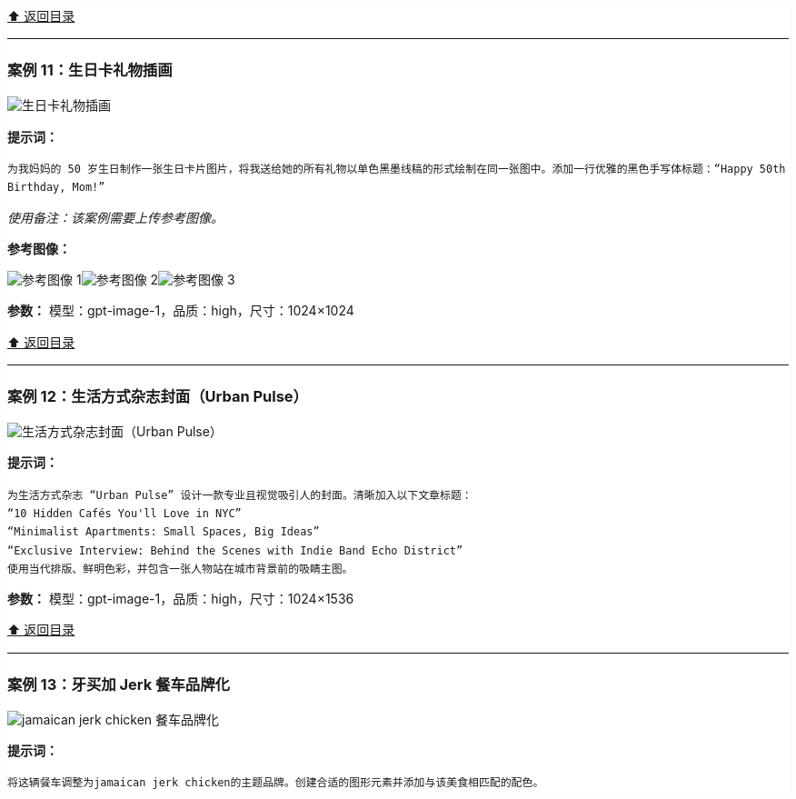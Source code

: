 [⬆️ 返回目录](#contents-toc)

---

<a id="example-11"></a>
### 案例 11：生日卡礼物插画

<img src="/images/text-to-image/gpt4o/awesome-gpt4o-images/gpt-image-1/examples/gift-basket.png" width="300" alt="生日卡礼物插画">

**提示词：**
```
为我妈妈的 50 岁生日制作一张生日卡片图片，将我送给她的所有礼物以单色黑墨线稿的形式绘制在同一张图中。添加一行优雅的黑色手写体标题：“Happy 50th Birthday, Mom!”
```

*使用备注：该案例需要上传参考图像。*  

**参考图像：**

<img src="/images/text-to-image/gpt4o/awesome-gpt4o-images/gpt-image-1/examples/gift-basket-input1.png" width="100" alt="参考图像 1"><img src="/images/text-to-image/gpt4o/awesome-gpt4o-images/gpt-image-1/examples/gift-basket-input2.png" width="100" alt="参考图像 2"><img src="/images/text-to-image/gpt4o/awesome-gpt4o-images/gpt-image-1/examples/gift-basket-input3.png" width="100" alt="参考图像 3">

**参数：** 模型：gpt-image-1，品质：high，尺寸：1024×1024  

[⬆️ 返回目录](#contents-toc)

---

<a id="example-12"></a>
### 案例 12：生活方式杂志封面（Urban Pulse）

<img src="/images/text-to-image/gpt4o/awesome-gpt4o-images/gpt-image-1/examples/magazine-cover.png" width="300" alt="生活方式杂志封面（Urban Pulse）">

**提示词：**
```
为生活方式杂志 “Urban Pulse” 设计一款专业且视觉吸引人的封面。清晰加入以下文章标题：  
“10 Hidden Cafés You'll Love in NYC”  
“Minimalist Apartments: Small Spaces, Big Ideas”  
“Exclusive Interview: Behind the Scenes with Indie Band Echo District”  
使用当代排版、鲜明色彩，并包含一张人物站在城市背景前的吸睛主图。
```

**参数：** 模型：gpt-image-1，品质：high，尺寸：1024×1536  

[⬆️ 返回目录](#contents-toc)

---

<a id="example-13"></a>
### 案例 13：牙买加 Jerk 餐车品牌化

<img src="/images/text-to-image/gpt4o/awesome-gpt4o-images/gpt-image-1/examples/food-truck-output.png" width="300" alt="jamaican jerk chicken 餐车品牌化">

**提示词：**
```
将这辆餐车调整为jamaican jerk chicken的主题品牌。创建合适的图形元素并添加与该美食相匹配的配色。
```
